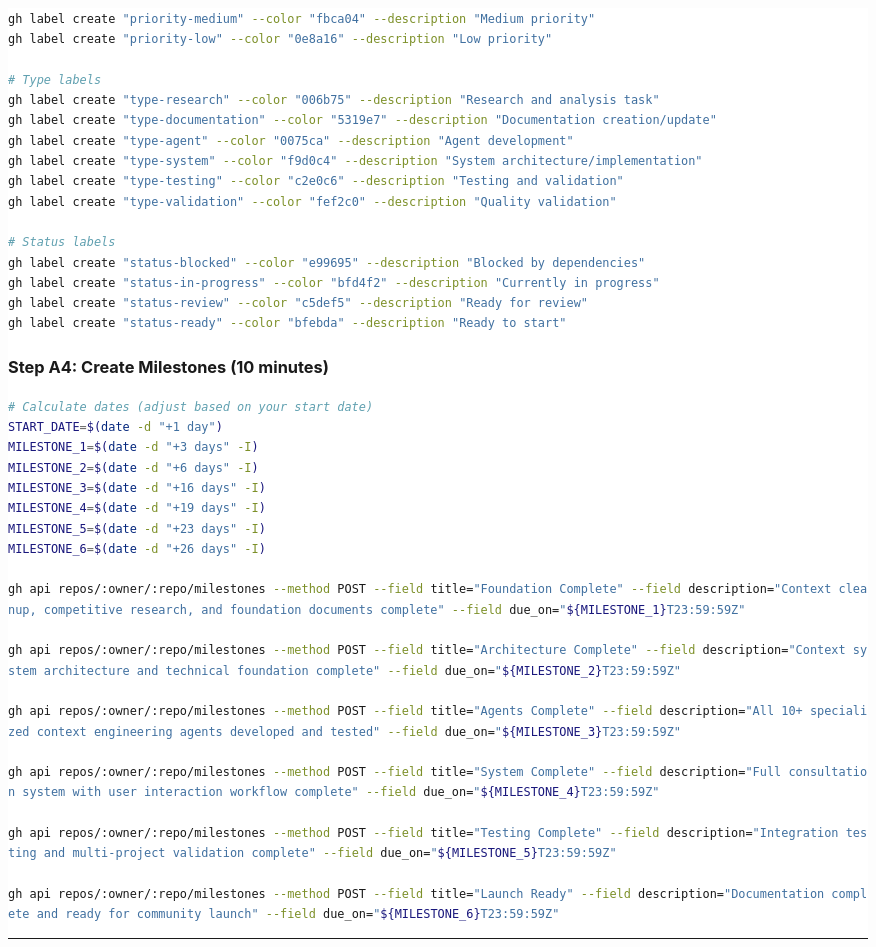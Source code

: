 ```bash
gh label create "priority-medium" --color "fbca04" --description "Medium priority"
gh label create "priority-low" --color "0e8a16" --description "Low priority"

# Type labels
gh label create "type-research" --color "006b75" --description "Research and analysis task"
gh label create "type-documentation" --color "5319e7" --description "Documentation creation/update"
gh label create "type-agent" --color "0075ca" --description "Agent development"
gh label create "type-system" --color "f9d0c4" --description "System architecture/implementation"
gh label create "type-testing" --color "c2e0c6" --description "Testing and validation"
gh label create "type-validation" --color "fef2c0" --description "Quality validation"

# Status labels
gh label create "status-blocked" --color "e99695" --description "Blocked by dependencies"
gh label create "status-in-progress" --color "bfd4f2" --description "Currently in progress"
gh label create "status-review" --color "c5def5" --description "Ready for review"
gh label create "status-ready" --color "bfebda" --description "Ready to start"
```

### **Step A4: Create Milestones (10 minutes)**
```bash
# Calculate dates (adjust based on your start date)
START_DATE=$(date -d "+1 day")
MILESTONE_1=$(date -d "+3 days" -I)
MILESTONE_2=$(date -d "+6 days" -I)
MILESTONE_3=$(date -d "+16 days" -I)
MILESTONE_4=$(date -d "+19 days" -I)
MILESTONE_5=$(date -d "+23 days" -I)
MILESTONE_6=$(date -d "+26 days" -I)

gh api repos/:owner/:repo/milestones --method POST --field title="Foundation Complete" --field description="Context cleanup, competitive research, and foundation documents complete" --field due_on="${MILESTONE_1}T23:59:59Z"

gh api repos/:owner/:repo/milestones --method POST --field title="Architecture Complete" --field description="Context system architecture and technical foundation complete" --field due_on="${MILESTONE_2}T23:59:59Z"

gh api repos/:owner/:repo/milestones --method POST --field title="Agents Complete" --field description="All 10+ specialized context engineering agents developed and tested" --field due_on="${MILESTONE_3}T23:59:59Z"

gh api repos/:owner/:repo/milestones --method POST --field title="System Complete" --field description="Full consultation system with user interaction workflow complete" --field due_on="${MILESTONE_4}T23:59:59Z"

gh api repos/:owner/:repo/milestones --method POST --field title="Testing Complete" --field description="Integration testing and multi-project validation complete" --field due_on="${MILESTONE_5}T23:59:59Z"

gh api repos/:owner/:repo/milestones --method POST --field title="Launch Ready" --field description="Documentation complete and ready for community launch" --field due_on="${MILESTONE_6}T23:59:59Z"
```

---